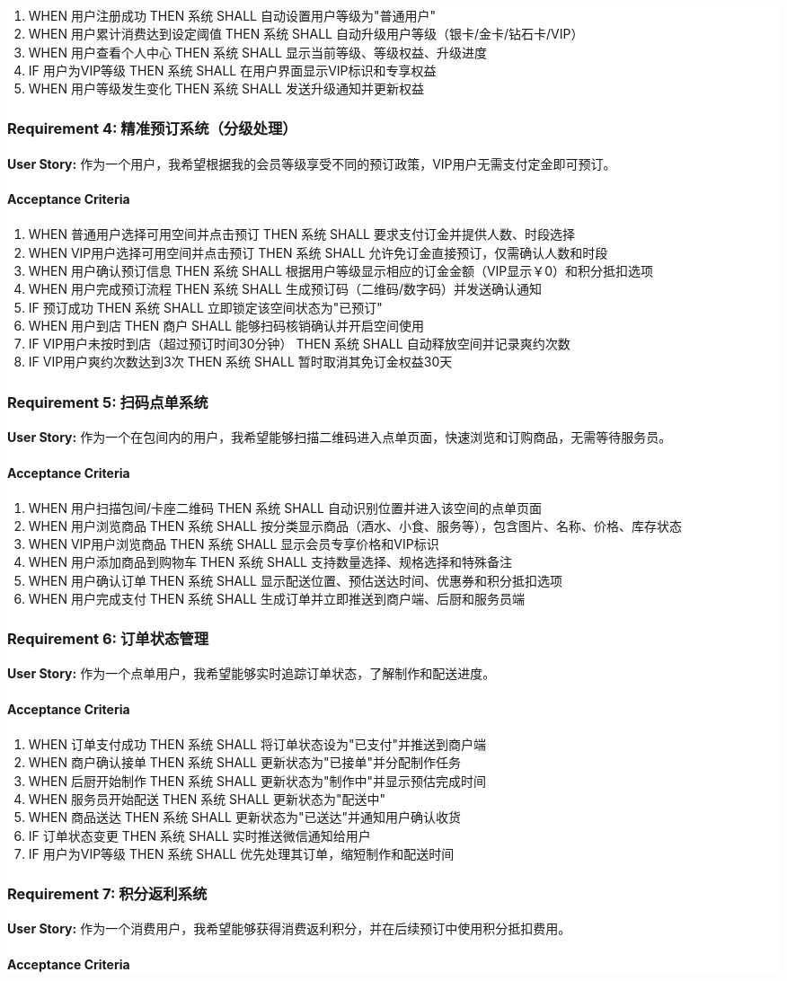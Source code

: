 1. WHEN 用户注册成功 THEN 系统 SHALL 自动设置用户等级为"普通用户"
2. WHEN 用户累计消费达到设定阈值 THEN 系统 SHALL 自动升级用户等级（银卡/金卡/钻石卡/VIP）
3. WHEN 用户查看个人中心 THEN 系统 SHALL 显示当前等级、等级权益、升级进度
4. IF 用户为VIP等级 THEN 系统 SHALL 在用户界面显示VIP标识和专享权益
5. WHEN 用户等级发生变化 THEN 系统 SHALL 发送升级通知并更新权益

### Requirement 4: 精准预订系统（分级处理）

**User Story:** 作为一个用户，我希望根据我的会员等级享受不同的预订政策，VIP用户无需支付定金即可预订。

#### Acceptance Criteria

1. WHEN 普通用户选择可用空间并点击预订 THEN 系统 SHALL 要求支付订金并提供人数、时段选择
2. WHEN VIP用户选择可用空间并点击预订 THEN 系统 SHALL 允许免订金直接预订，仅需确认人数和时段
3. WHEN 用户确认预订信息 THEN 系统 SHALL 根据用户等级显示相应的订金金额（VIP显示￥0）和积分抵扣选项
4. WHEN 用户完成预订流程 THEN 系统 SHALL 生成预订码（二维码/数字码）并发送确认通知
5. IF 预订成功 THEN 系统 SHALL 立即锁定该空间状态为"已预订"
6. WHEN 用户到店 THEN 商户 SHALL 能够扫码核销确认并开启空间使用
7. IF VIP用户未按时到店（超过预订时间30分钟） THEN 系统 SHALL 自动释放空间并记录爽约次数
8. IF VIP用户爽约次数达到3次 THEN 系统 SHALL 暂时取消其免订金权益30天

### Requirement 5: 扫码点单系统

**User Story:** 作为一个在包间内的用户，我希望能够扫描二维码进入点单页面，快速浏览和订购商品，无需等待服务员。

#### Acceptance Criteria

1. WHEN 用户扫描包间/卡座二维码 THEN 系统 SHALL 自动识别位置并进入该空间的点单页面
2. WHEN 用户浏览商品 THEN 系统 SHALL 按分类显示商品（酒水、小食、服务等），包含图片、名称、价格、库存状态
3. WHEN VIP用户浏览商品 THEN 系统 SHALL 显示会员专享价格和VIP标识
4. WHEN 用户添加商品到购物车 THEN 系统 SHALL 支持数量选择、规格选择和特殊备注
5. WHEN 用户确认订单 THEN 系统 SHALL 显示配送位置、预估送达时间、优惠券和积分抵扣选项
6. WHEN 用户完成支付 THEN 系统 SHALL 生成订单并立即推送到商户端、后厨和服务员端

### Requirement 6: 订单状态管理

**User Story:** 作为一个点单用户，我希望能够实时追踪订单状态，了解制作和配送进度。

#### Acceptance Criteria

1. WHEN 订单支付成功 THEN 系统 SHALL 将订单状态设为"已支付"并推送到商户端
2. WHEN 商户确认接单 THEN 系统 SHALL 更新状态为"已接单"并分配制作任务
3. WHEN 后厨开始制作 THEN 系统 SHALL 更新状态为"制作中"并显示预估完成时间
4. WHEN 服务员开始配送 THEN 系统 SHALL 更新状态为"配送中"
5. WHEN 商品送达 THEN 系统 SHALL 更新状态为"已送达"并通知用户确认收货
6. IF 订单状态变更 THEN 系统 SHALL 实时推送微信通知给用户
7. IF 用户为VIP等级 THEN 系统 SHALL 优先处理其订单，缩短制作和配送时间

### Requirement 7: 积分返利系统

**User Story:** 作为一个消费用户，我希望能够获得消费返利积分，并在后续预订中使用积分抵扣费用。

#### Acceptance Criteria
